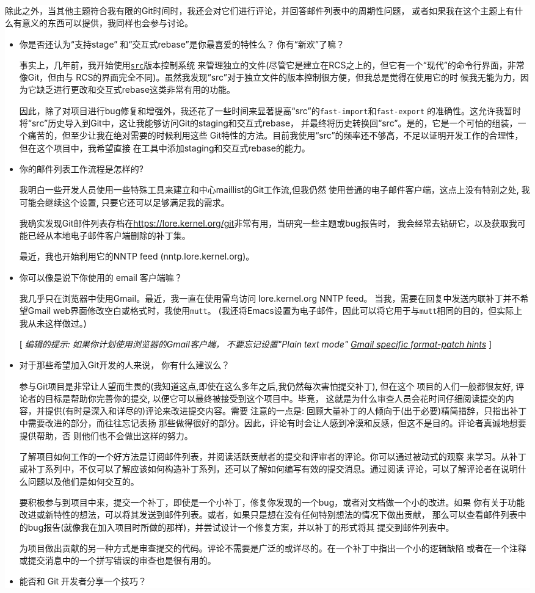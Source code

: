   除此之外，当其他主题符合我有限的Git时间时，我还会对它们进行评论，并回答邮件列表中的周期性问题，
  或者如果我在这个主题上有什么有意义的东西可以提供，我同样也会参与讨论。

* 你是否还认为“支持stage” 和“交互式rebase”是你最喜爱的特性么？ 你有“新欢”了嘛？

  事实上，几年前，我开始使用[`src`](http://www.catb.org/~esr/src/)版本控制系统
  来管理独立的文件(尽管它是建立在RCS之上的，但它有一个“现代”的命令行界面，非常像Git，但由与
  RCS的界面完全不同)。虽然我发现“src”对于独立文件的版本控制很方便，但我总是觉得在使用它的时
  候我无能为力，因为它缺乏进行更改和交互式rebase这类非常有用的功能。


  因此，除了对项目进行bug修复和增强外，我还花了一些时间来显著提高“src”的`fast-import`和`fast-export`
  的准确性。这允许我暂时将“src”历史导入到Git中，这让我能够访问Git的staging和交互式rebase，
  并最终将历史转换回“src”。是的，它是一个可怕的组装，一个痛苦的，但至少让我在绝对需要的时候利用这些
  Git特性的方法。目前我使用“src”的频率还不够高，不足以证明开发工作的合理性，但在这个项目中，我希望直接
  在工具中添加staging和交互式rebase的能力。

* 你的邮件列表工作流程是怎样的?

  我明白一些开发人员使用一些特殊工具来建立和中心maillist的Git工作流,但我仍然
  使用普通的电子邮件客户端，这点上没有特别之处, 我可能会继续这个设置, 只要它还可以足够满足我的需求。

  我确实发现Git邮件列表存档在<https://lore.kernel.org/git>非常有用，当研究一些主题或bug报告时，
  我会经常去钻研它，以及获取我可能已经从本地电子邮件客户端删除的补丁集。
  
  最近，我也开始利用它的NNTP feed (nntp.lore.kernel.org)。

* 你可以像是说下你使用的 email 客户端嘛？

  我几乎只在浏览器中使用Gmail。最近，我一直在使用雷鸟访问 lore.kernel.org NNTP feed。
  当我，需要在回复中发送内联补丁并不希望Gmail web界面修改空白或格式时，我使用`mutt`。
  (我还将Emacs设置为电子邮件，因此可以将它用于与`mutt`相同的目的，但实际上我从未这样做过。)  

  [ _编辑的提示: 如果你计划使用浏览器的Gmail客户端， 不要忘记设置"Plain text mode" 
  [Gmail specific format-patch hints](https://git-scm.com/docs/git-format-patch#_gmail)_ ]

* 对于那些希望加入Git开发的人来说， 你有什么建议么？

  参与Git项目是非常让人望而生畏的(我知道这点,即使在这么多年之后,我仍然每次害怕提交补丁), 但在这个
  项目的人们一般都很友好, 评论者的目标是帮助你完善你的提交, 以便它可以最终被接受到这个项目中。毕竟，
  这就是为什么审查人员会花时间仔细阅读提交的内容，并提供(有时是深入和详尽的)评论来改进提交内容。需要
  注意的一点是: 回顾大量补丁的人倾向于(出于必要)精简措辞，只指出补丁中需要改进的部分，而往往忘记表扬
  那些做得很好的部分。因此，评论有时会让人感到冷漠和反感，但这不是目的。评论者真诚地想要提供帮助，否
  则他们也不会做出这样的努力。

  了解项目如何工作的一个好方法是订阅邮件列表，并阅读活跃贡献者的提交和评审者的评论。你可以通过被动式的观察
  来学习。从补丁或补丁系列中，不仅可以了解应该如何构造补丁系列，还可以了解如何编写有效的提交消息。通过阅读
  评论，可以了解评论者在说明什么问题以及他们是如何交互的。

  要积极参与到项目中来，提交一个补丁，即使是一个小补丁，修复你发现的一个bug，或者对文档做一个小的改进。如果
  你有关于功能改进或新特性的想法，可以将其发送到邮件列表。或者，如果只是想在没有任何特别想法的情况下做出贡献，
  那么可以查看邮件列表中的bug报告(就像我在加入项目时所做的那样)，并尝试设计一个修复方案，并以补丁的形式将其
  提交到邮件列表中。

  为项目做出贡献的另一种方式是审查提交的代码。评论不需要是广泛的或详尽的。在一个补丁中指出一个小的逻辑缺陷
  或者在一个注释或提交消息中的一个拼写错误的审查也是很有用的。

* 能否和 Git 开发者分享一个技巧？
